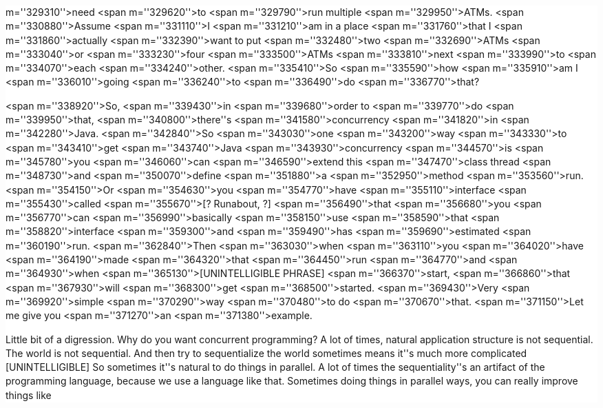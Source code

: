   m=''329310''>need</span> <span m=''329620''>to</span> <span m=''329790''>run multiple</span>
  <span m=''329950''>ATMs.</span> <span m=''330880''>Assume</span> <span m=''331110''>I</span>
  <span m=''331210''>am in a place</span> <span m=''331760''>that I</span> <span m=''331860''>actually</span>
  <span m=''332390''>want to put</span> <span m=''332480''>two</span> <span m=''332690''>ATMs</span>
  <span m=''333040''>or</span> <span m=''333230''>four</span> <span m=''333500''>ATMs</span>
  <span m=''333810''>next</span> <span m=''333990''>to</span> <span m=''334070''>each</span>
  <span m=''334240''>other.</span> <span m=''335410''>So</span> <span m=''335590''>how</span>
  <span m=''335910''>am I</span> <span m=''336010''>going</span> <span m=''336240''>to</span>
  <span m=''336490''>do</span> <span m=''336770''>that?</span> </p><p><span m=''338920''>So,</span>
  <span m=''339430''>in</span> <span m=''339680''>order to</span> <span m=''339770''>do</span>
  <span m=''339950''>that,</span> <span m=''340800''>there''s</span> <span m=''341580''>concurrency</span>
  <span m=''341820''>in</span> <span m=''342280''>Java.</span> <span m=''342840''>So</span>
  <span m=''343030''>one</span> <span m=''343200''>way</span> <span m=''343330''>to</span>
  <span m=''343410''>get</span> <span m=''343740''>Java</span> <span m=''343930''>concurrency</span>
  <span m=''344570''>is</span> <span m=''345780''>you</span> <span m=''346060''>can</span>
  <span m=''346590''>extend this</span> <span m=''347470''>class thread</span> <span
  m=''348730''>and</span> <span m=''350070''>define</span> <span m=''351880''>a</span>
  <span m=''352950''>method</span> <span m=''353560''>run.</span> <span m=''354150''>Or</span>
  <span m=''354630''>you</span> <span m=''354770''>have</span> <span m=''355110''>interface</span>
  <span m=''355430''>called</span> <span m=''355670''>[? Runabout, ?]</span> <span
  m=''356490''>that</span> <span m=''356680''>you</span> <span m=''356770''>can</span>
  <span m=''356990''>basically</span> <span m=''358150''>use</span> <span m=''358590''>that</span>
  <span m=''358820''>interface</span> <span m=''359300''>and</span> <span m=''359490''>has</span>
  <span m=''359690''>estimated</span> <span m=''360190''>run.</span> <span m=''362840''>Then</span>
  <span m=''363030''>when</span> <span m=''363110''>you</span> <span m=''364020''>have</span>
  <span m=''364190''>made</span> <span m=''364320''>that</span> <span m=''364450''>run</span>
  <span m=''364770''>and</span> <span m=''364930''>when</span> <span m=''365130''>[UNINTELLIGIBLE
  PHRASE]</span> <span m=''366370''>start,</span> <span m=''366860''>that</span> <span
  m=''367930''>will</span> <span m=''368300''>get</span> <span m=''368500''>started.</span>
  <span m=''369430''>Very</span> <span m=''369920''>simple</span> <span m=''370290''>way</span>
  <span m=''370480''>to do</span> <span m=''370670''>that.</span> <span m=''371150''>Let
  me give you</span> <span m=''371270''>an</span> <span m=''371380''>example.</span>
  </p><p><span m=''374340''>Little</span> <span m=''374700''>bit of a digression.</span>
  <span m=''374940''>Why</span> <span m=''375180''>do</span> <span m=''375400''>you</span>
  <span m=''375440''>want</span> <span m=''375950''>concurrent</span> <span m=''376430''>programming?</span>
  <span m=''376600''>A</span> <span m=''376630''>lot</span> <span m=''376870''>of</span>
  <span m=''376960''>times,</span> <span m=''377320''>natural</span> <span m=''377820''>application</span>
  <span m=''378580''>structure</span> <span m=''380150''>is</span> <span m=''380410''>not</span>
  <span m=''380580''>sequential.</span> <span m=''381570''>The world</span> <span
  m=''381950''>is</span> <span m=''382060''>not</span> <span m=''382210''>sequential.</span>
  <span m=''383010''>And then</span> <span m=''383170''>try</span> <span m=''383410''>to</span>
  <span m=''383750''>sequentialize</span> <span m=''384270''>the</span> <span m=''384410''>world</span>
  <span m=''384800''>sometimes</span> <span m=''385230''>means</span> <span m=''385550''>it''s
  much</span> <span m=''385810''>more</span> <span m=''386080''>complicated</span>
  <span m=''386660''>[UNINTELLIGIBLE]</span> <span m=''387150''>So</span> <span m=''387550''>sometimes</span>
  <span m=''388050''>it''s</span> <span m=''388180''>natural</span> <span m=''388440''>to</span>
  <span m=''388660''>do</span> <span m=''388890''>things</span> <span m=''389110''>in
  parallel.</span> <span m=''391660''>A</span> <span m=''391730''>lot</span> <span
  m=''391870''>of</span> <span m=''391980''>times</span> <span m=''392150''>the</span>
  <span m=''392230''>sequentiality''s</span> <span m=''392760''>an</span> <span m=''392940''>artifact</span>
  <span m=''393460''>of</span> <span m=''393570''>the</span> <span m=''393660''>programming</span>
  <span m=''394300''>language,</span> <span m=''394460''>because</span> <span m=''394710''>we</span>
  <span m=''394980''>use</span> <span m=''395160''>a language like that.</span> <span
  m=''397740''>Sometimes</span> <span m=''398550''>doing</span> <span m=''398810''>things</span>
  <span m=''399110''>in</span> <span m=''399390''>parallel</span> <span m=''399830''>ways,</span>
  <span m=''400090''>you</span> <span m=''400160''>can</span> <span m=''400310''>really</span>
  <span m=''400960''>improve</span> <span m=''401460''>things</span> <span m=''401690''>like</span>